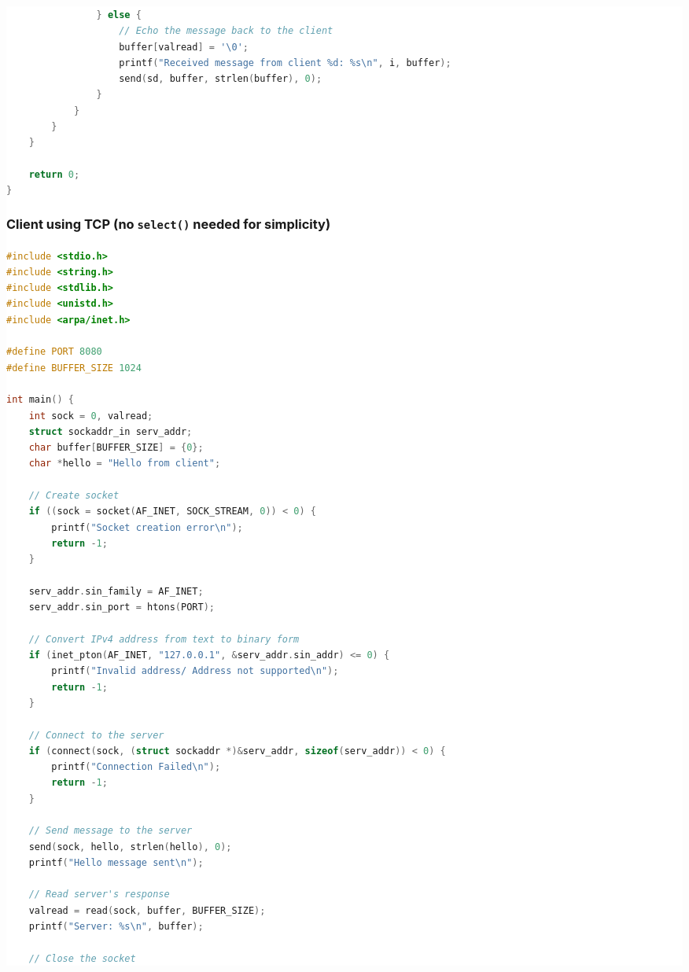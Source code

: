 ```c
                } else {
                    // Echo the message back to the client
                    buffer[valread] = '\0';
                    printf("Received message from client %d: %s\n", i, buffer);
                    send(sd, buffer, strlen(buffer), 0);
                }
            }
        }
    }

    return 0;
}
```

### **Client using TCP (no `select()` needed for simplicity)**

```c
#include <stdio.h>
#include <string.h>
#include <stdlib.h>
#include <unistd.h>
#include <arpa/inet.h>

#define PORT 8080
#define BUFFER_SIZE 1024

int main() {
    int sock = 0, valread;
    struct sockaddr_in serv_addr;
    char buffer[BUFFER_SIZE] = {0};
    char *hello = "Hello from client";

    // Create socket
    if ((sock = socket(AF_INET, SOCK_STREAM, 0)) < 0) {
        printf("Socket creation error\n");
        return -1;
    }

    serv_addr.sin_family = AF_INET;
    serv_addr.sin_port = htons(PORT);

    // Convert IPv4 address from text to binary form
    if (inet_pton(AF_INET, "127.0.0.1", &serv_addr.sin_addr) <= 0) {
        printf("Invalid address/ Address not supported\n");
        return -1;
    }

    // Connect to the server
    if (connect(sock, (struct sockaddr *)&serv_addr, sizeof(serv_addr)) < 0) {
        printf("Connection Failed\n");
        return -1;
    }

    // Send message to the server
    send(sock, hello, strlen(hello), 0);
    printf("Hello message sent\n");

    // Read server's response
    valread = read(sock, buffer, BUFFER_SIZE);
    printf("Server: %s\n", buffer);

    // Close the socket
```